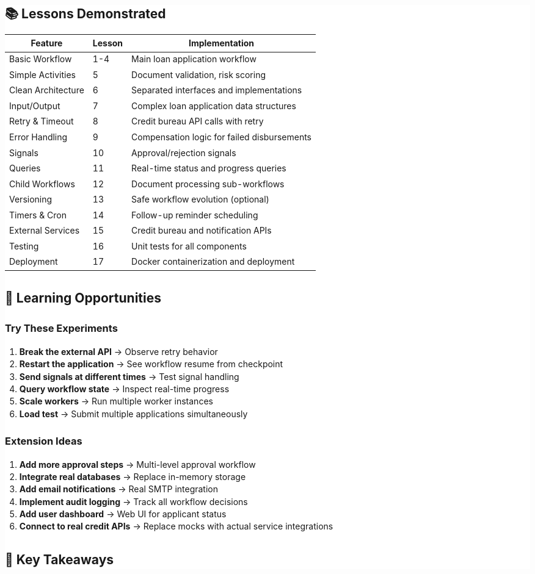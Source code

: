 ## 📚 Lessons Demonstrated

| Feature | Lesson | Implementation |
|---------|--------|----------------|
| Basic Workflow | 1-4 | Main loan application workflow |
| Simple Activities | 5 | Document validation, risk scoring |
| Clean Architecture | 6 | Separated interfaces and implementations |
| Input/Output | 7 | Complex loan application data structures |
| Retry & Timeout | 8 | Credit bureau API calls with retry |
| Error Handling | 9 | Compensation logic for failed disbursements |
| Signals | 10 | Approval/rejection signals |
| Queries | 11 | Real-time status and progress queries |
| Child Workflows | 12 | Document processing sub-workflows |
| Versioning | 13 | Safe workflow evolution (optional) |
| Timers & Cron | 14 | Follow-up reminder scheduling |
| External Services | 15 | Credit bureau and notification APIs |
| Testing | 16 | Unit tests for all components |
| Deployment | 17 | Docker containerization and deployment |

## 🧠 Learning Opportunities

### **Try These Experiments**
1. **Break the external API** → Observe retry behavior
2. **Restart the application** → See workflow resume from checkpoint
3. **Send signals at different times** → Test signal handling
4. **Query workflow state** → Inspect real-time progress
5. **Scale workers** → Run multiple worker instances
6. **Load test** → Submit multiple applications simultaneously

### **Extension Ideas**
1. **Add more approval steps** → Multi-level approval workflow
2. **Integrate real databases** → Replace in-memory storage
3. **Add email notifications** → Real SMTP integration
4. **Implement audit logging** → Track all workflow decisions
5. **Add user dashboard** → Web UI for applicant status
6. **Connect to real credit APIs** → Replace mocks with actual service integrations

## 🎯 Key Takeaways
